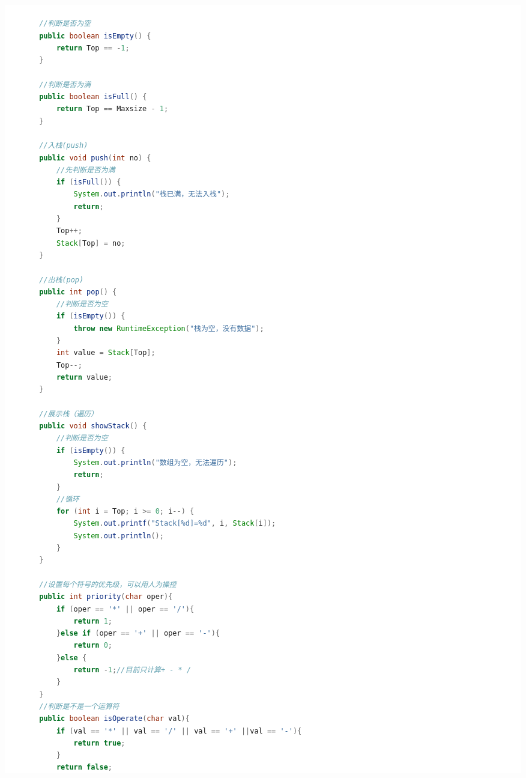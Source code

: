 ```java

        //判断是否为空
        public boolean isEmpty() {
            return Top == -1;
        }

        //判断是否为满
        public boolean isFull() {
            return Top == Maxsize - 1;
        }

        //入栈(push)
        public void push(int no) {
            //先判断是否为满
            if (isFull()) {
                System.out.println("栈已满，无法入栈");
                return;
            }
            Top++;
            Stack[Top] = no;
        }

        //出栈(pop)
        public int pop() {
            //判断是否为空
            if (isEmpty()) {
                throw new RuntimeException("栈为空，没有数据");
            }
            int value = Stack[Top];
            Top--;
            return value;
        }

        //展示栈（遍历）
        public void showStack() {
            //判断是否为空
            if (isEmpty()) {
                System.out.println("数组为空，无法遍历");
                return;
            }
            //循环
            for (int i = Top; i >= 0; i--) {
                System.out.printf("Stack[%d]=%d", i, Stack[i]);
                System.out.println();
            }
        }

        //设置每个符号的优先级，可以用人为操控
        public int priority(char oper){
            if (oper == '*' || oper == '/'){
                return 1;
            }else if (oper == '+' || oper == '-'){
                return 0;
            }else {
                return -1;//目前只计算+ - * /
            }
        }
        //判断是不是一个运算符
        public boolean isOperate(char val){
            if (val == '*' || val == '/' || val == '+' ||val == '-'){
                return true;
            }
            return false;
```